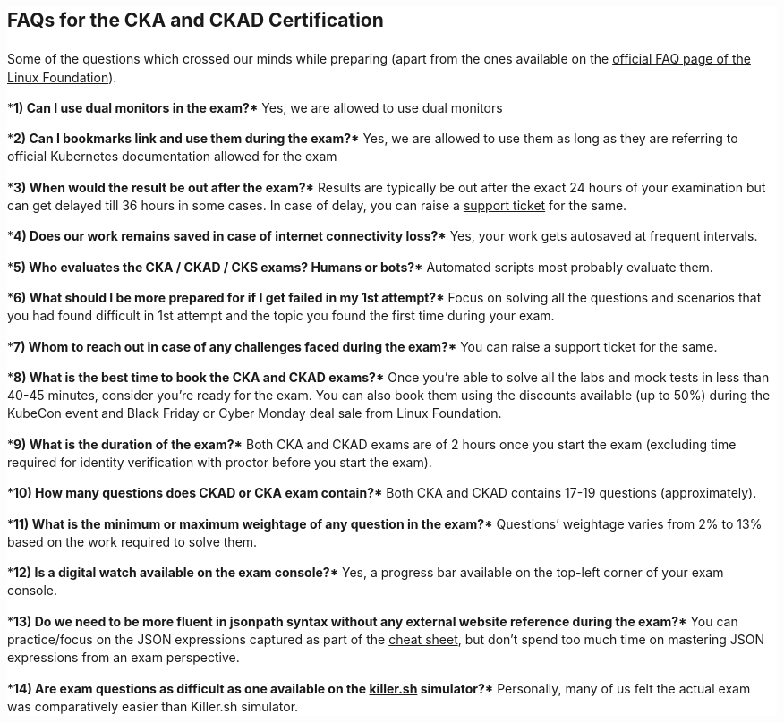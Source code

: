 ## FAQs for the CKA and CKAD Certification

Some of the questions which crossed our minds while preparing (apart from the ones available on the [official FAQ page of the Linux Foundation](https://docs.linuxfoundation.org/tc-docs/certification/faq-cka-ckad-cks)).

***1) Can I use dual monitors in the exam?\***
 Yes, we are allowed to use dual monitors

***2) Can I bookmarks link and use them during the exam?\***
 Yes, we are allowed to use them as long as they are referring to official Kubernetes documentation allowed for the exam

***3) When would the result be out after the exam?\***
 Results are typically be out after the exact 24 hours of your  examination but can get delayed till 36 hours in some cases. In case of  delay, you can raise a [support ticket](https://jira.linuxfoundation.org/plugins/servlet/theme/portal/15) for the same.

***4) Does our work remains saved in case of internet connectivity loss?\***
 Yes, your work gets autosaved at frequent intervals.

***5) Who evaluates the CKA / CKAD / CKS exams? Humans or bots?\***
 Automated scripts most probably evaluate them.

***6) What should I be more prepared for if I get failed in my 1st attempt?\***
 Focus on solving all the questions and scenarios that you had found  difficult in 1st attempt and the topic you found the first time during  your exam.

***7) Whom to reach out in case of any challenges faced during the exam?\***
 You can raise a [support ticket](https://jira.linuxfoundation.org/plugins/servlet/theme/portal/15) for the same.

***8) What is the best time to book the CKA and CKAD exams?\***
 Once you’re able to solve all the labs and mock tests in less than 40-45 minutes, consider you’re ready for the exam. You can also book them  using the discounts available (up to 50%) during the KubeCon event and  Black Friday or Cyber Monday deal sale from Linux Foundation.

***9) What is the duration of the exam?\***
 Both CKA and CKAD exams are of 2 hours once you start the exam  (excluding time required for identity verification with proctor before  you start the exam).

***10) How many questions does CKAD or CKA exam contain?\***
 Both CKA and CKAD contains 17-19 questions (approximately).

***11) What is the minimum or maximum weightage of any question in the exam?\***
 Questions’ weightage varies from 2% to 13% based on the work required to solve them.

***12) Is a digital watch available on the exam console?\***
 Yes, a progress bar available on the top-left corner of your exam console.

***13) Do we need to be more fluent in jsonpath syntax without any external website reference during the exam?\***
 You can practice/focus on the JSON expressions captured as part of the [cheat sheet](https://kubernetes.io/docs/reference/kubectl/cheatsheet/), but don’t spend too much time on mastering JSON expressions from an exam perspective.

***14) Are exam questions as difficult as one available on the [killer.sh](https://killer.sh/) simulator?\***
 Personally, many of us felt the actual exam was comparatively easier than Killer.sh simulator.
